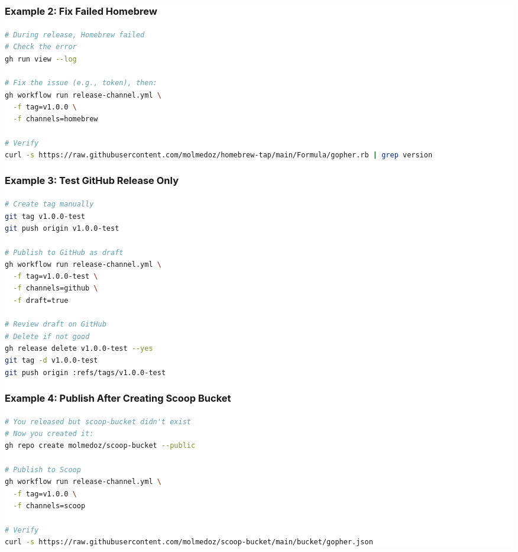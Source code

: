 ### Example 2: Fix Failed Homebrew

```bash
# During release, Homebrew failed
# Check the error
gh run view --log

# Fix the issue (e.g., token), then:
gh workflow run release-channel.yml \
  -f tag=v1.0.0 \
  -f channels=homebrew

# Verify
curl -s https://raw.githubusercontent.com/molmedoz/homebrew-tap/main/Formula/gopher.rb | grep version
```

### Example 3: Test GitHub Release Only

```bash
# Create tag manually
git tag v1.0.0-test
git push origin v1.0.0-test

# Publish to GitHub as draft
gh workflow run release-channel.yml \
  -f tag=v1.0.0-test \
  -f channels=github \
  -f draft=true

# Review draft on GitHub
# Delete if not good
gh release delete v1.0.0-test --yes
git tag -d v1.0.0-test
git push origin :refs/tags/v1.0.0-test
```

### Example 4: Publish After Creating Scoop Bucket

```bash
# You released but scoop-bucket didn't exist
# Now you created it:
gh repo create molmedoz/scoop-bucket --public

# Publish to Scoop
gh workflow run release-channel.yml \
  -f tag=v1.0.0 \
  -f channels=scoop

# Verify
curl -s https://raw.githubusercontent.com/molmedoz/scoop-bucket/main/bucket/gopher.json
```
